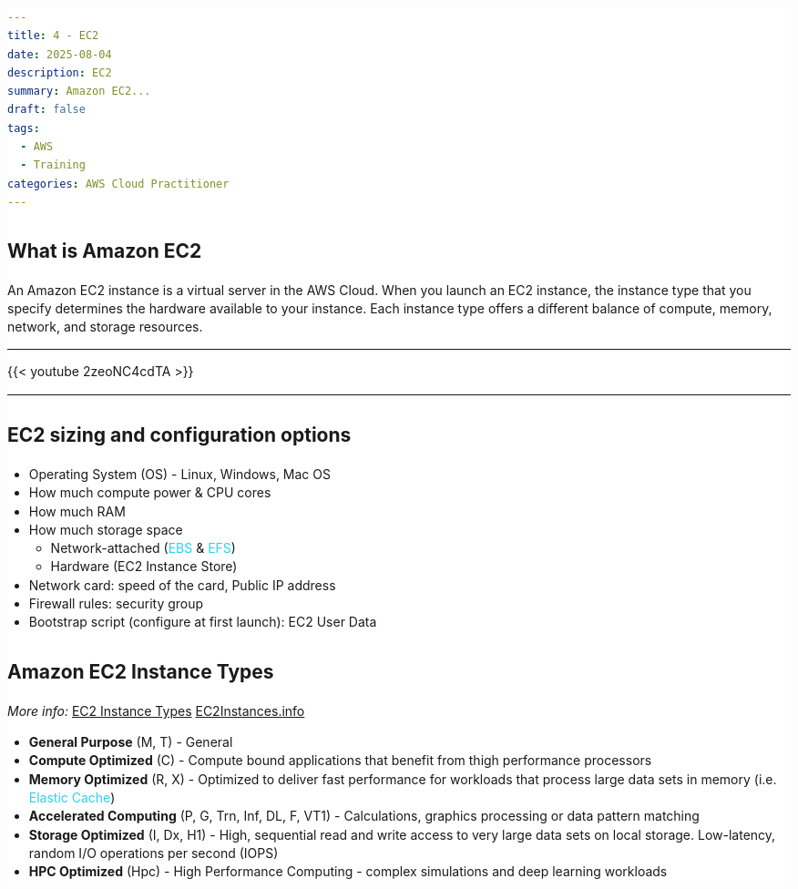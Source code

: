 ```yaml
---
title: 4 - EC2
date: 2025-08-04
description: EC2
summary: Amazon EC2...
draft: false
tags:
  - AWS
  - Training
categories: AWS Cloud Practitioner
---
```

## What is Amazon EC2

An Amazon EC2 instance is a virtual server in the AWS Cloud. When you launch an EC2 instance, the instance type that you specify determines the hardware available to your instance. Each instance type offers a different balance of compute, memory, network, and storage resources. 

---

{{< youtube 2zeoNC4cdTA >}}

---
## EC2 sizing and configuration options

- Operating System (OS) - Linux, Windows, Mac OS
- How much compute power & CPU cores
- How much RAM
- How much storage space
	- Network-attached (<font color=#27D3F5>EBS</font> & <font color=#27D3F5>EFS</font>)
	- Hardware (EC2 Instance Store)
- Network card: speed of the card, Public IP address
- Firewall rules: security group
- Bootstrap script (configure at first launch): EC2 User Data
## Amazon EC2 Instance Types

*More info:* 
[EC2 Instance Types](https://aws.amazon.com/ec2/instance-types/)
[EC2Instances.info](https://ec2instances.info)

- **General Purpose** (M, T) - General
- **Compute Optimized** (C) - Compute bound applications that benefit from thigh performance processors
- **Memory Optimized** (R, X) - Optimized to deliver fast performance for workloads that process large data sets in memory (i.e. <font color=#27D3F5>Elastic Cache</font>)
- **Accelerated Computing** (P, G, Trn, Inf, DL, F, VT1) - Calculations, graphics processing or data pattern matching
- **Storage Optimized** (I, Dx, H1) - High, sequential read and write access to very large data sets on local storage. Low-latency, random I/O operations per second (IOPS)
- **HPC Optimized** (Hpc) - High Performance Computing - complex simulations and deep learning workloads
